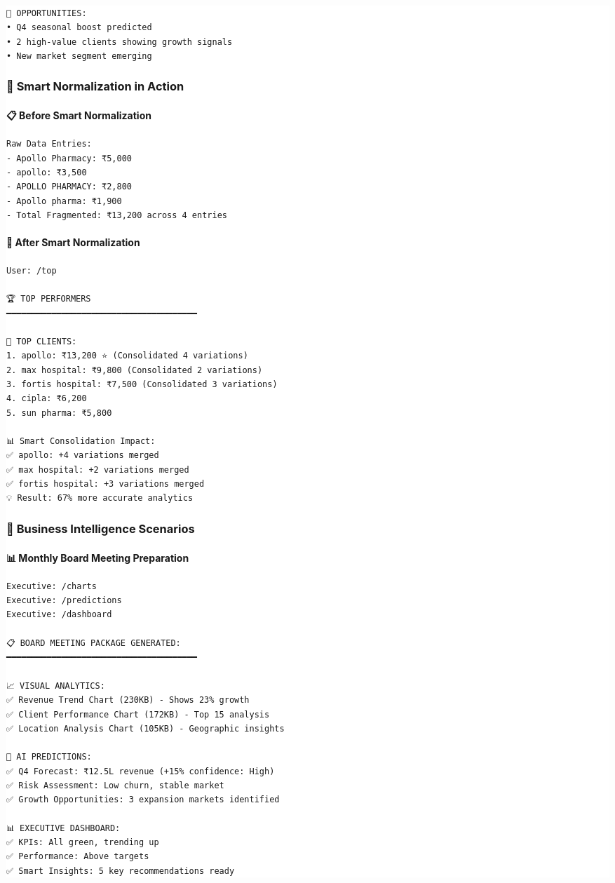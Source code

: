 ```telegram
🚀 OPPORTUNITIES:
• Q4 seasonal boost predicted
• 2 high-value clients showing growth signals
• New market segment emerging
```

### 💊 **Smart Normalization in Action**

#### **📋 Before Smart Normalization**
```
Raw Data Entries:
- Apollo Pharmacy: ₹5,000
- apollo: ₹3,500  
- APOLLO PHARMACY: ₹2,800
- Apollo pharma: ₹1,900
- Total Fragmented: ₹13,200 across 4 entries
```

#### **🧠 After Smart Normalization**  
```telegram
User: /top

🏆 TOP PERFORMERS
━━━━━━━━━━━━━━━━━━━━━━━━━━━━━━━━━━━━━━

👑 TOP CLIENTS:
1. apollo: ₹13,200 ⭐ (Consolidated 4 variations)
2. max hospital: ₹9,800 (Consolidated 2 variations)
3. fortis hospital: ₹7,500 (Consolidated 3 variations)
4. cipla: ₹6,200
5. sun pharma: ₹5,800

📊 Smart Consolidation Impact:
✅ apollo: +4 variations merged
✅ max hospital: +2 variations merged  
✅ fortis hospital: +3 variations merged
💡 Result: 67% more accurate analytics
```

### 🎯 **Business Intelligence Scenarios**

#### **📊 Monthly Board Meeting Preparation**
```telegram
Executive: /charts
Executive: /predictions  
Executive: /dashboard

📋 BOARD MEETING PACKAGE GENERATED:
━━━━━━━━━━━━━━━━━━━━━━━━━━━━━━━━━━━━━━

📈 VISUAL ANALYTICS:
✅ Revenue Trend Chart (230KB) - Shows 23% growth
✅ Client Performance Chart (172KB) - Top 15 analysis
✅ Location Analysis Chart (105KB) - Geographic insights

🔮 AI PREDICTIONS:
✅ Q4 Forecast: ₹12.5L revenue (+15% confidence: High)  
✅ Risk Assessment: Low churn, stable market
✅ Growth Opportunities: 3 expansion markets identified

📊 EXECUTIVE DASHBOARD:
✅ KPIs: All green, trending up
✅ Performance: Above targets
✅ Smart Insights: 5 key recommendations ready
```